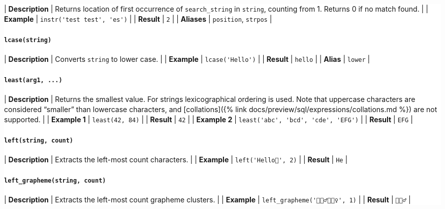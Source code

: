 <div class="nostroke_table"></div>

| **Description** | Returns location of first occurrence of `search_string` in `string`, counting from 1. Returns 0 if no match found. |
| **Example** | `instr('test test', 'es')` |
| **Result** | `2` |
| **Aliases** | `position`, `strpos` |

#### `lcase(string)`

<div class="nostroke_table"></div>

| **Description** | Converts `string` to lower case. |
| **Example** | `lcase('Hello')` |
| **Result** | `hello` |
| **Alias** | `lower` |

#### `least(arg1, ...)`

<div class="nostroke_table"></div>

| **Description** | Returns the smallest value. For strings lexicographical ordering is used. Note that uppercase characters are considered “smaller” than lowercase characters, and [collations]({% link docs/preview/sql/expressions/collations.md %}) are not supported. |
| **Example 1** | `least(42, 84)` |
| **Result** | `42` |
| **Example 2** | `least('abc', 'bcd', 'cde', 'EFG')` |
| **Result** | `EFG` |

#### `left(string, count)`

<div class="nostroke_table"></div>

| **Description** | Extracts the left-most count characters. |
| **Example** | `left('Hello🦆', 2)` |
| **Result** | `He` |

#### `left_grapheme(string, count)`

<div class="nostroke_table"></div>

| **Description** | Extracts the left-most count grapheme clusters. |
| **Example** | `left_grapheme('🤦🏼‍♂️🤦🏽‍♀️', 1)` |
| **Result** | `🤦🏼‍♂️` |
